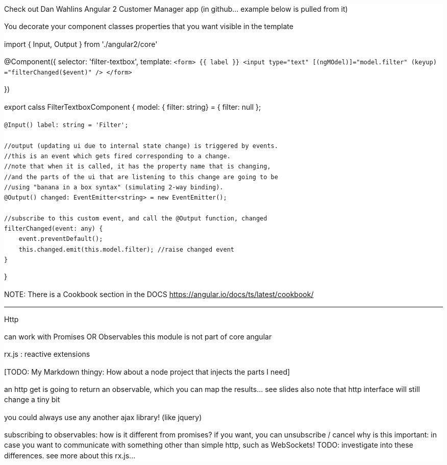 Check out Dan Wahlins Angular 2 Customer Manager app (in github... example below is pulled from it)

You decorate your component classes properties that you want visible in the template

import { Input, Output } from './angular2/core'

@Component({
    selector: 'filter-textbox',
    template: `
        <form>
            {{ label }}
            <input type="text" [(ngMOdel)]="model.filter"
                (keyup)="filterChanged($event)" />
        </form>
    `

})

export calss FilterTextboxComponent {
    model: { filter: string} = { filter: null };
    
    @Input() label: string = 'Filter';
    
    //output (updating ui due to internal state change) is triggered by events.
    //this is an event which gets fired corresponding to a change.
    //note that when it is called, it has the property name that is changing,
    //and the parts of the ui that are listening to this change are going to be
    //using "banana in a box syntax" (simulating 2-way binding).
    @Output() changed: EventEmitter<string> = new EventEmitter();  
    
    //subscribe to this custom event, and call the @Output function, changed
    filterChanged(event: any) {
        event.preventDefault();
        this.changed.emit(this.model.filter); //raise changed event
    } 
}    
    
    
NOTE:
    There is a Cookbook section in the DOCS
    https://angular.io/docs/ts/latest/cookbook/

----------------------------------
Http

can work with Promises OR Observables
this module is not part of core angular

rx.js : reactive extensions

[TODO: My Markdown thingy: How about a node project that injects the parts I need]

an http get is going to return an observable, which you can map the results... see slides
    also note that http interface will still change a tiny bit

you could always use any another ajax library!  (like jquery)

subscribing to observables:
    how is it different from promises?
        if you want, you can unsubscribe / cancel
            why is this important: in case you want to communicate with something other than simple http, such as WebSockets!
        TODO: investigate into these differences.  see more about this rx.js...
